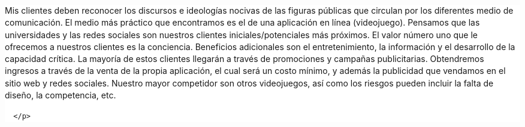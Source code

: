Mis clientes deben reconocer los discursos e ideologías nocivas de las figuras públicas que circulan por los diferentes medio de comunicación. El medio más práctico que encontramos es el de una aplicación en línea (videojuego). Pensamos que las universidades y las redes sociales son nuestros clientes iniciales/potenciales más próximos. El valor número uno que le ofrecemos a nuestros clientes es la conciencia. Beneficios adicionales son el entretenimiento, la información y el desarrollo de la capacidad crítica. La mayoría de estos clientes llegarán a través de promociones y campañas publicitarias. Obtendremos ingresos a través de la venta de la propia aplicación, el cual será un costo mínimo, y además la publicidad que vendamos en el sitio web y redes sociales. Nuestro mayor competidor son otros videojuegos, así como los riesgos pueden incluir la falta de diseño, la competencia, etc.


	  </p>

</div>




</body>

</html>
